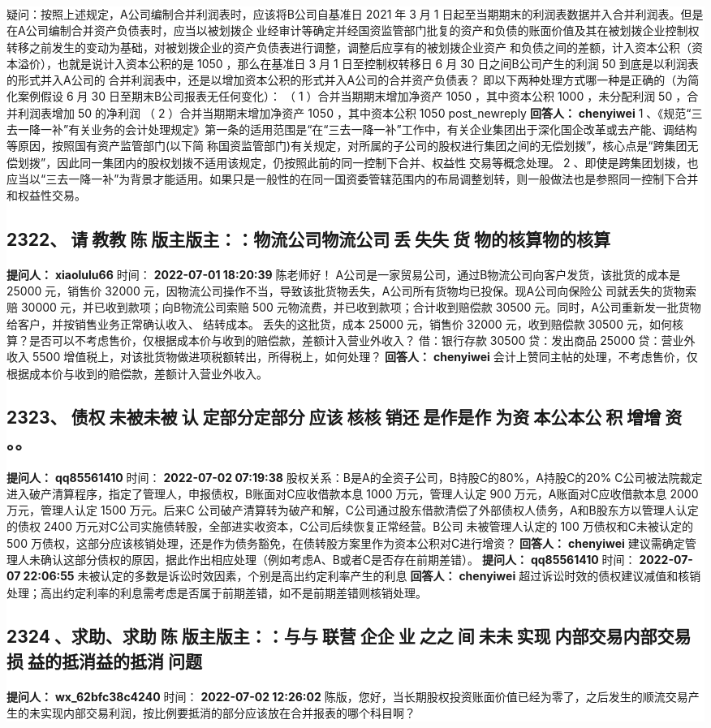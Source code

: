 疑问：按照上述规定，A公司编制合并利润表时，应该将B公司自基准日 2021 年 3 月 1 日起至当期期末的利润表数据并入合并利润表。但是在A公司编制合并资产负债表时，应当以被划拨企
业经审计等确定并经国资监管部门批复的资产和负债的账面价值及其在被划拨企业控制权转移之前发生的变动为基础，对被划拨企业的资产负债表进行调整，调整后应享有的被划拨企业资产
和负债之间的差额，计入资本公积（资本溢价），也就是说计入资本公积的是 1050 ，那么在基准日 3 月 1 日至控制权转移日 6 月 30 日之间B公司产生的利润 50 到底是以利润表的形式并入A公司的
合并利润表中，还是以增加资本公积的形式并入A公司的合并资产负债表？
即以下两种处理方式哪一种是正确的（为简化案例假设 6 月 30 日至期末B公司报表无任何变化）：
（ 1 ）合并当期期末增加净资产 1050 ，其中资本公积 1000 ，未分配利润 50 ，合并利润表增加 50 的净利润
（ 2 ）合并当期期末增加净资产 1050 ，其中资本公积 1050
post_newreply
**回答人：** **chenyiwei**
1 、《规范“三去一降一补”有关业务的会计处理规定》第一条的适用范围是“在“三去一降一补”工作中，有关企业集团出于深化国企改革或去产能、调结构等原因，按照国有资产监管部门(以下简
称国资监管部门)有关规定，对所属的子公司的股权进行集团之间的无偿划拨”，核心点是“跨集团无偿划拨”，因此同一集团内的股权划拨不适用该规定，仍按照此前的同一控制下合并、权益性
交易等概念处理。
2 、即使是跨集团划拨，也应当以“三去一降一补”为背景才能适用。如果只是一般性的在同一国资委管辖范围内的布局调整划转，则一般做法也是参照同一控制下合并和权益性交易。

## 2322、 请 教教 陈 版主版主：：物流公司物流公司 丢 失失 货 物的核算物的核算

**提问人：** **xiaolulu66** 时间： **2022-07-01 18:20:39**
陈老师好！
A公司是一家贸易公司，通过B物流公司向客户发货，该批货的成本是 25000 元，销售价 32000 元，因物流公司操作不当，导致该批货物丢失，A公司所有货物均已投保。现A公司向保险公
司就丢失的货物索赔 30000 元，并已收到款项；向B物流公司索赔 500 元物流费，并已收到款项；合计收到赔偿款 30500 元。同时，A公司重新发一批货物给客户，并按销售业务正常确认收入、
结转成本。
丢失的这批货，成本 25000 元，销售价 32000 元，收到赔偿款 30500 元，如何核算？是否可以不考虑售价，仅根据成本价与收到的赔偿款，差额计入营业外收入？
借：银行存款 30500
贷：发出商品 25000
贷：营业外收入 5500
增值税上，对该批货物做进项税额转出，所得税上，如何处理？
**回答人：** **chenyiwei**
会计上赞同主帖的处理，不考虑售价，仅根据成本价与收到的赔偿款，差额计入营业外收入。

## 2323、 债权 未被未被 认 定部分定部分 应该 核核 销还 是作是作 为资 本公本公 积 增增 资 。。

**提问人：** **qq85561410** 时间： **2022-07-02 07:19:38**
股权关系：B是A的全资子公司，B持股C的80%，A持股C的20%
C公司被法院裁定进入破产清算程序，指定了管理人，申报债权，B账面对C应收借款本息 1000 万元，管理人认定 900 万元，A账面对C应收借款本息 2000 万元，管理人认定 1500 万元。后来C
公司破产清算转为破产和解，C公司通过股东借款清偿了外部债权人债务，A和B股东方以管理人认定的债权 2400 万元对C公司实施债转股，全部进实收资本，C公司后续恢复正常经营。B公司
未被管理人认定的 100 万债权和C未被认定的 500 万债权，这部分应该核销处理，还是作为债务豁免，在债转股方案里作为资本公积对C进行增资？
**回答人：** **chenyiwei**
建议需确定管理人未确认这部分债权的原因，据此作出相应处理（例如考虑A、B或者C是否存在前期差错）。
**提问人：** **qq85561410** 时间： **2022-07-07 22:06:55**
未被认定的多数是诉讼时效因素，个别是高出约定利率产生的利息
**回答人：** **chenyiwei**
超过诉讼时效的债权建议减值和核销处理；高出约定利率的利息需考虑是否属于前期差错，如不是前期差错则核销处理。

## 2324 、求助、求助 陈 版主版主：：与与 联营 企企 业 之之 间 未未 实现 内部交易内部交易 损 益的抵消益的抵消 问题

**提问人：** **wx_62bfc38c4240** 时间： **2022-07-02 12:26:02**
陈版，您好，当长期股权投资账面价值已经为零了，之后发生的顺流交易产生的未实现内部交易利润，按比例要抵消的部分应该放在合并报表的哪个科目啊？

